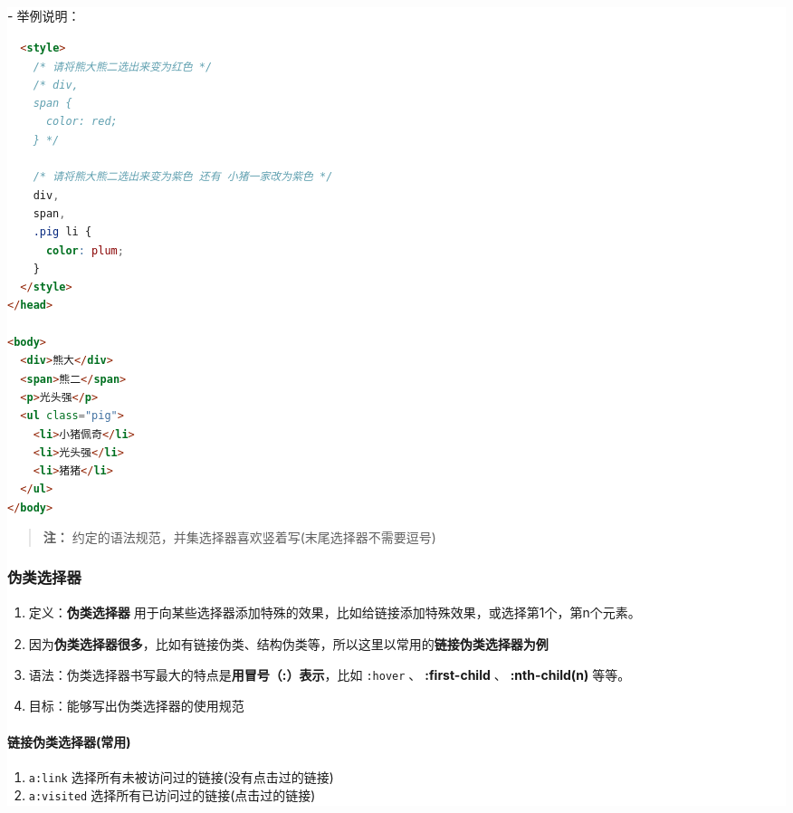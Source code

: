 

\- 举例说明：

```html
  <style>
    /* 请将熊大熊二选出来变为红色 */
    /* div,
    span {
      color: red;
    } */

    /* 请将熊大熊二选出来变为紫色 还有 小猪一家改为紫色 */
    div,
    span,
    .pig li {
      color: plum;
    }
  </style>
</head>

<body>
  <div>熊大</div>
  <span>熊二</span>
  <p>光头强</p>
  <ul class="pig">
    <li>小猪佩奇</li>
    <li>光头强</li>
    <li>猪猪</li>
  </ul>
</body>
```

> **注：** 约定的语法规范，并集选择器喜欢竖着写(末尾选择器不需要逗号)







###  伪类选择器

1. 定义：**伪类选择器** 用于向某些选择器添加特殊的效果，比如给链接添加特殊效果，或选择第1个，第n个元素。

2. 因为**伪类选择器很多**，比如有链接伪类、结构伪类等，所以这里以常用的**链接伪类选择器为例**

3. 语法：伪类选择器书写最大的特点是**用冒号（:）表示**，比如 `:hover` 、 **:first-child**  、 **:nth-child(n)** 等等。

4. 目标：能够写出伪类选择器的使用规范






#### 链接伪类选择器(常用)

1. `a:link`	    选择所有未被访问过的链接(没有点击过的链接)
2. `a:visited`	 选择所有已访问过的链接(点击过的链接)
